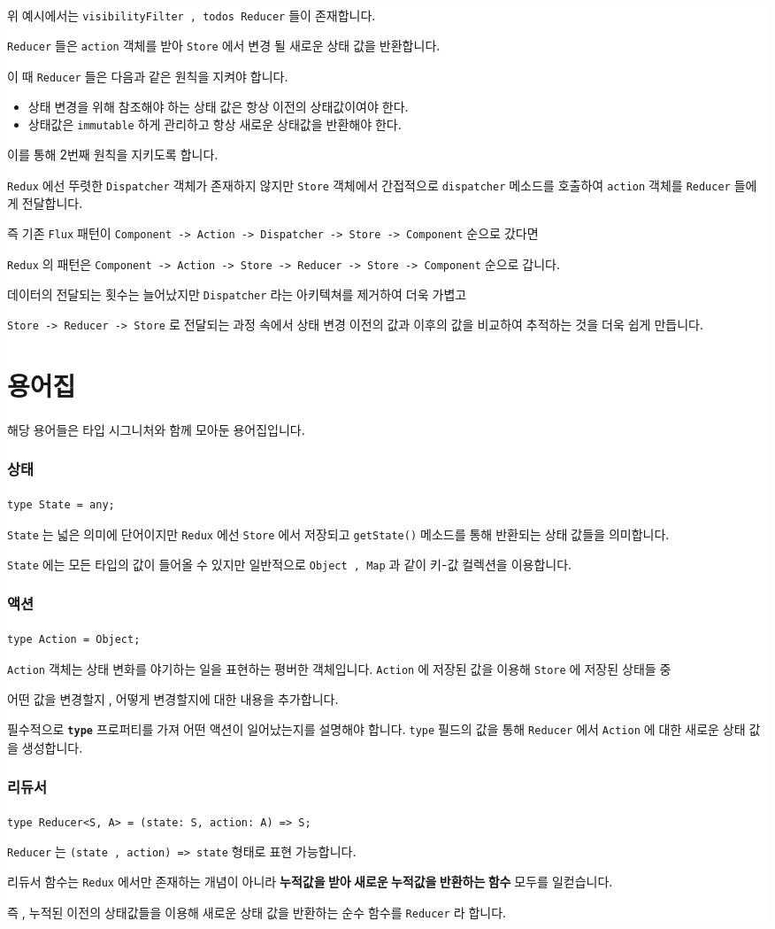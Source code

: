 위 예시에서는 `visibilityFilter , todos Reducer` 들이 존재합니다.

`Reducer` 들은 `action` 객체를 받아 `Store` 에서 변경 될 새로운 상태 값을 반환합니다.

이 때 `Reducer` 들은 다음과 같은 원칙을 지켜야 합니다.

- 상태 변경을 위해 참조해야 하는 상태 값은 항상 이전의 상태값이여야 한다.
- 상태값은 `immutable` 하게 관리하고 항상 새로운 상태값을 반환해야 한다.

이를 통해 2번째 원칙을 지키도록 합니다.

`Redux` 에선 뚜렷한 `Dispatcher` 객체가 존재하지 않지만 `Store` 객체에서 간접적으로 `dispatcher` 메소드를 호출하여 `action` 객체를 `Reducer` 들에게 전달합니다.

즉 기존 `Flux` 패턴이 `Component -> Action -> Dispatcher -> Store -> Component` 순으로 갔다면

`Redux` 의 패턴은 `Component -> Action -> Store -> Reducer -> Store -> Component` 순으로 갑니다.

데이터의 전달되는 횟수는 늘어났지만 `Dispatcher` 라는 아키텍쳐를 제거하여 더욱 가볍고

`Store -> Reducer -> Store` 로 전달되는 과정 속에서 상태 변경 이전의 값과 이후의 값을 비교하여 추적하는 것을 더욱 쉽게 만듭니다.

# 용어집

해당 용어들은 타입 시그니처와 함께 모아둔 용어집입니다.

### 상태

```tsx
type State = any;
```

`State` 는 넓은 의미에 단어이지만 `Redux` 에선 `Store` 에서 저장되고 `getState()` 메소드를 통해 반환되는 상태 값들을 의미합니다.

`State` 에는 모든 타입의 값이 들어올 수 있지만 일반적으로 `Object , Map` 과 같이 키-값 컬렉션을 이용합니다.

### 액션

```tsx
type Action = Object;
```

`Action` 객체는 상태 변화를 야기하는 일을 표현하는 평버한 객체입니다. `Action` 에 저장된 값을 이용해 `Store` 에 저장된 상태들 중

어떤 값을 변경할지 , 어떻게 변경할지에 대한 내용을 추가합니다.

필수적으로 **`type`** 프로퍼티를 가져 어떤 액션이 일어났는지를 설명해야 합니다. `type` 필드의 값을 통해 `Reducer` 에서 `Action` 에 대한 새로운 상태 값을 생성합니다.

### 리듀서

```tsx
type Reducer<S, A> = (state: S, action: A) => S;
```

`Reducer` 는 `(state , action) => state` 형태로 표현 가능합니다.

리듀서 함수는 `Redux` 에서만 존재하는 개념이 아니라 **누적값을 받아 새로운 누적값을 반환하는 함수** 모두를 일컫습니다.

즉 , 누적된 이전의 상태값들을 이용해 새로운 상태 값을 반환하는 순수 함수를 `Reducer` 라 합니다.
